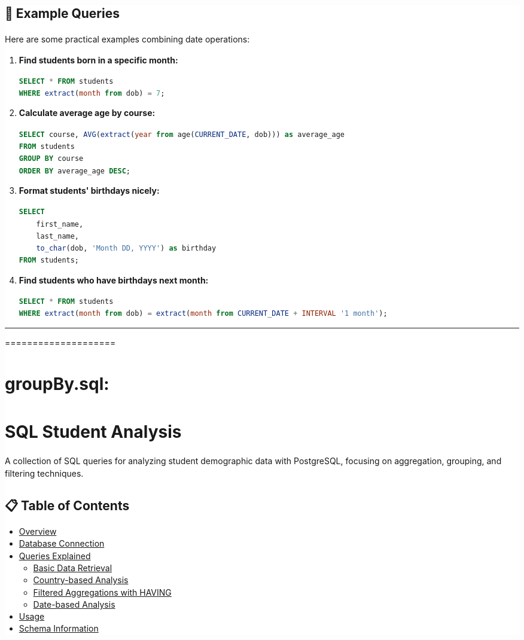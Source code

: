 ## 📝 Example Queries

Here are some practical examples combining date operations:

1. **Find students born in a specific month:**
   ```sql
   SELECT * FROM students 
   WHERE extract(month from dob) = 7;
   ```

2. **Calculate average age by course:**
   ```sql
   SELECT course, AVG(extract(year from age(CURRENT_DATE, dob))) as average_age 
   FROM students 
   GROUP BY course 
   ORDER BY average_age DESC;
   ```

3. **Format students' birthdays nicely:**
   ```sql
   SELECT 
       first_name, 
       last_name, 
       to_char(dob, 'Month DD, YYYY') as birthday 
   FROM students;
   ```

4. **Find students who have birthdays next month:**
   ```sql
   SELECT * FROM students 
   WHERE extract(month from dob) = extract(month from CURRENT_DATE + INTERVAL '1 month');
   ```

--------------------
====================
# groupBy.sql:
# SQL Student Analysis

A collection of SQL queries for analyzing student demographic data with PostgreSQL, focusing on aggregation, grouping, and filtering techniques.

## 📋 Table of Contents

- [Overview](#overview)
- [Database Connection](#database-connection)
- [Queries Explained](#queries-explained)
  - [Basic Data Retrieval](#basic-data-retrieval)
  - [Country-based Analysis](#country-based-analysis)
  - [Filtered Aggregations with HAVING](#filtered-aggregations-with-having)
  - [Date-based Analysis](#date-based-analysis)
- [Usage](#usage)
- [Schema Information](#schema-information)
